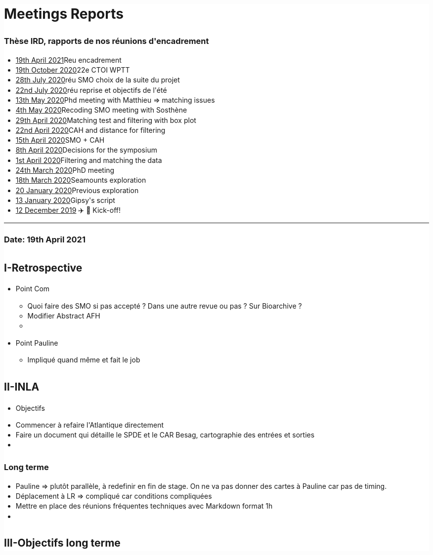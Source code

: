 # Meetings Reports

### Thèse IRD, rapports de nos réunions d'encadrement

* [19th April 2021](#date-19th-april-2021)Reu encadrement
* [19th October 2020](#date-19th-october-2020)22e CTOI WPTT
* [28th July 2020](#date-28th-july-2020)réu SMO choix de la suite du projet
* [22nd July 2020](#date-22nd-july-2020)réu reprise et objectifs de l'été
* [13th May 2020](#date-13th-may-2020)Phd meeting with Matthieu => matching issues
* [4th May 2020](#date-4th-may-2020)Recoding SMO meeting with Sosthène
* [29th April 2020](#date-29th-april-2020)Matching test and filtering with box plot
* [22nd April 2020](#date-22nd-april-2020)CAH and distance for filtering
* [15th April 2020](#date-15th-april-2020)SMO + CAH
* [8th April 2020](#date-8th-april-2020)Decisions for the symposium
* [1st April 2020](#date-1st-april-2020)Filtering and matching the data 
* [24th March 2020](#date-24th-march-2020)PhD meeting  
* [18th March 2020](#date-18th-march-2020)Seamounts exploration   
* [20 January 2020](#date-20th-january-2020)Previous exploration    
* [13 January 2020](#date-13th-january-2020)Gipsy's script
* [12 December 2019](#date-12nd-december-2019) :airplane: :rocket: Kick-off! 
------------------------------------------------------------------
### Date: 19th April 2021

## I-Retrospective

* Point Com
  + Quoi faire des SMO si pas accepté ? Dans une autre revue ou pas ? Sur Bioarchive ?
  + Modifier Abstract AFH
  +

* Point Pauline
  + Impliqué quand même et fait le job   

## II-INLA

* Objectifs
 + Commencer à refaire l'Atlantique directement
 + Faire un document qui détaille le SPDE et le CAR Besag, cartographie des entrées et sorties
 +
 
### Long terme

* Pauline => plutôt parallèle, à redefinir en fin de stage. On ne va pas donner des cartes à Pauline car pas de timing.
* Déplacement à LR => compliqué car conditions compliquées
* Mettre en place des réunions fréquentes techniques avec Markdown format 1h
*
## III-Objectifs long terme
